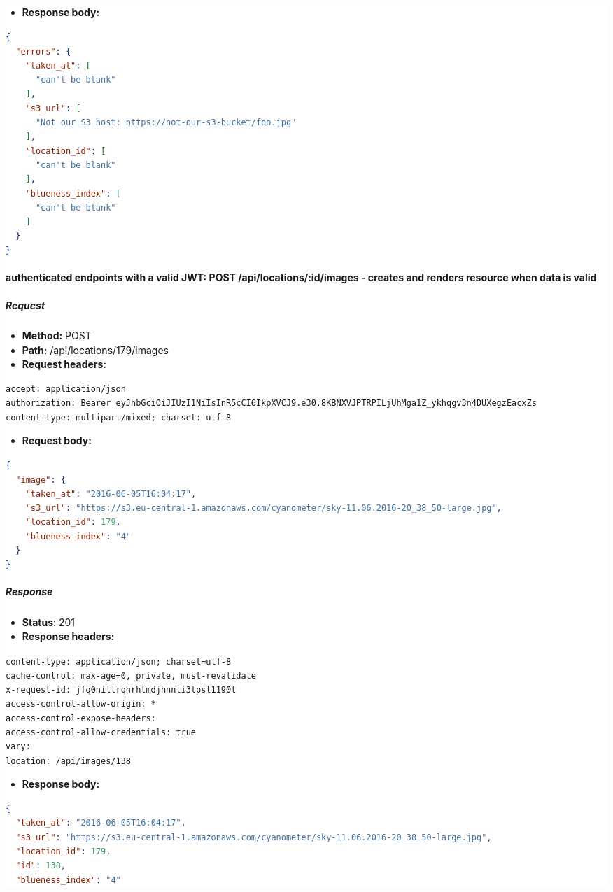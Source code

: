 * __Response body:__
```json
{
  "errors": {
    "taken_at": [
      "can't be blank"
    ],
    "s3_url": [
      "Not our S3 host: https://not-our-s3-bucket/foo.jpg"
    ],
    "location_id": [
      "can't be blank"
    ],
    "blueness_index": [
      "can't be blank"
    ]
  }
}
```

#### authenticated endpoints with a valid JWT: POST /api/locations/:id/images - creates and renders resource when data is valid
##### Request
* __Method:__ POST
* __Path:__ /api/locations/179/images
* __Request headers:__
```
accept: application/json
authorization: Bearer eyJhbGciOiJIUzI1NiIsInR5cCI6IkpXVCJ9.e30.8KBNXVJPTRPILjUhMga1Z_ykhqgv3n4DUXegzEacxZs
content-type: multipart/mixed; charset: utf-8
```
* __Request body:__
```json
{
  "image": {
    "taken_at": "2016-06-05T16:04:17",
    "s3_url": "https://s3.eu-central-1.amazonaws.com/cyanometer/sky-11.06.2016-20_38_50-large.jpg",
    "location_id": 179,
    "blueness_index": "4"
  }
}
```
##### Response
* __Status__: 201
* __Response headers:__
```
content-type: application/json; charset=utf-8
cache-control: max-age=0, private, must-revalidate
x-request-id: jfq0nillrqhrhtmdjhnnti3lpsl1190t
access-control-allow-origin: *
access-control-expose-headers: 
access-control-allow-credentials: true
vary: 
location: /api/images/138
```
* __Response body:__
```json
{
  "taken_at": "2016-06-05T16:04:17",
  "s3_url": "https://s3.eu-central-1.amazonaws.com/cyanometer/sky-11.06.2016-20_38_50-large.jpg",
  "location_id": 179,
  "id": 138,
  "blueness_index": "4"
```